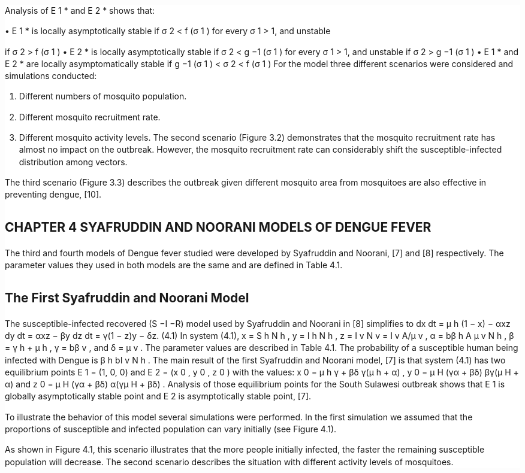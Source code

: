 Analysis of E 1 * and E 2 * shows that:

• E 1 * is locally asymptotically stable if σ 2 < f (σ 1 ) for every σ 1 > 1, and unstable

if σ 2 > f (σ 1 )  • E 2 * is locally asymptotically stable if σ 2 < g −1 (σ 1 ) for every σ 1 > 1, and
unstable if σ 2 > g −1 (σ 1 ) • E 1 * and E 2 * are locally asymptomatically stable if g −1 (σ 1 ) < σ 2 < f (σ 1 )
For the model three different scenarios were considered and simulations conducted:

1. Different numbers of mosquito population.

2. Different mosquito recruitment rate.

3. Different mosquito activity levels.  The second scenario (Figure 3.2) demonstrates that the mosquito recruitment rate has almost no impact on the outbreak. However, the mosquito recruitment rate can considerably shift the susceptible-infected distribution among vectors.

The third scenario (Figure 3.3) describes the outbreak given different mosquito  area from mosquitoes are also effective in preventing dengue, [10].


## CHAPTER 4 SYAFRUDDIN AND NOORANI MODELS OF DENGUE FEVER

The third and fourth models of Dengue fever studied were developed by Syafruddin and Noorani, [7] and [8] respectively. The parameter values they used in both models are the same and are defined in Table 4.1.


## The First Syafruddin and Noorani Model

The susceptible-infected recovered (S −I −R) model used by Syafruddin and Noorani in [8] simplifies to
dx dt = µ h (1 − x) − αxz dy dt = αxz − βy dz dt = γ(1 − z)y − δz.
(4.1)
In system (4.1), x = S h N h , y = I h N h , z = I v N v = I v A/µ v , α = bβ h A µ v N h , β = γ h + µ h , γ = bβ v ,
and δ = µ v . The parameter values are described in Table 4.1. The probability of a susceptible human being infected with Dengue is
β h bI v N h .
The main result of the first Syafruddin and Noorani model, [7] is that system (4.1) has two equilibrium points E 1 = (1, 0, 0) and E 2 = (x 0 , y 0 , z 0 ) with the values:
x 0 = µ h γ + βδ γ(µ h + α) , y 0 = µ H (γα + βδ) βγ(µ H + α) and z 0 = µ H (γα + βδ) α(γµ H + βδ) .
Analysis of those equilibrium points for the South Sulawesi outbreak shows that E 1 is globally asymptotically stable point and E 2 is asymptotically stable point, [7].

To illustrate the behavior of this model several simulations were performed. In the first simulation we assumed that the proportions of susceptible and infected population can vary initially (see Figure 4.1).

As shown in Figure 4.1, this scenario illustrates that the more people initially infected, the faster the remaining susceptible population will decrease.    The second scenario describes the situation with different activity levels of mosquitoes.       

